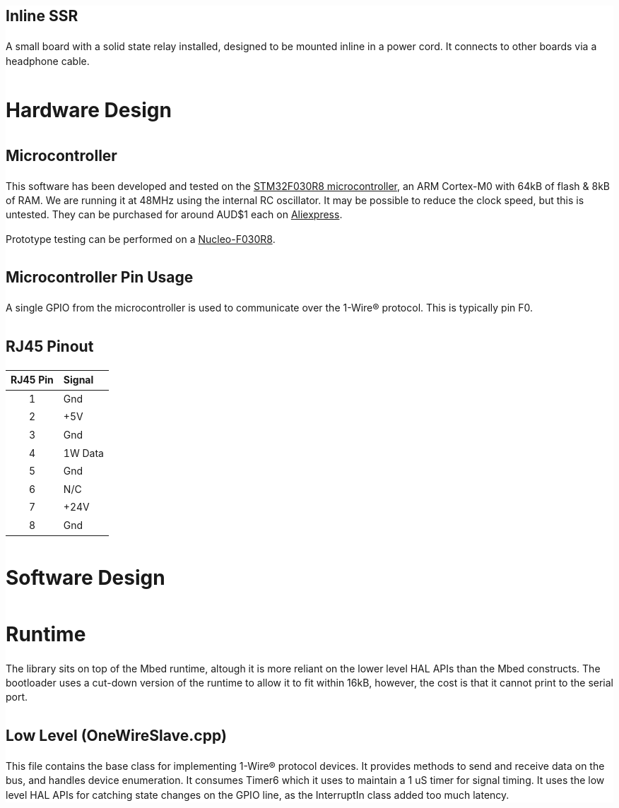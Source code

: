 ## Inline SSR
A small board with a solid state relay installed, designed to be mounted inline in a power cord. It connects to other boards via a headphone cable.

# Hardware Design
## Microcontroller
This software has been developed and tested on the [STM32F030R8 microcontroller](http://www.st.com/en/microcontrollers/stm32f030r8.html), an ARM Cortex-M0 with 64kB of flash & 8kB of RAM. We are running it at 48MHz using the internal RC oscillator. It may be possible to reduce the clock speed, but this is untested. They can be purchased for around AUD$1 each on [Aliexpress](https://www.aliexpress.com/item/20Pcs-STM32F030R8T6-STM32F030-LQFP64-ARM-new/32793433764.html).

Prototype testing can be performed on a [Nucleo-F030R8](https://developer.mbed.org/platforms/ST-Nucleo-F030R8/).



## Microcontroller Pin Usage
A single GPIO from the microcontroller is used to communicate over the 1-Wire® protocol. This is typically pin F0.

## RJ45 Pinout
| RJ45 Pin  | Signal |
| :-------: | :----- |
| 1         | Gnd    |
| 2         | +5V    |
| 3         | Gnd    |
| 4         | 1W Data|
| 5         | Gnd    |
| 6         | N/C    |
| 7         | +24V   |
| 8         | Gnd    |

# Software Design
# Runtime
The library sits on top of the Mbed runtime, altough it is more reliant on the lower level HAL APIs than the Mbed constructs. The bootloader uses a cut-down version of the runtime to allow it to fit within 16kB, however, the cost is that it cannot print to the serial port.

## Low Level (OneWireSlave.cpp)
This file contains the base class for implementing 1-Wire® protocol devices. It provides methods to send and receive data on the bus, and handles device enumeration. It consumes Timer6 which it uses to maintain a 1 uS timer for signal timing. It uses the low level HAL APIs for catching state changes on the GPIO line, as the InterruptIn class added too much latency.
